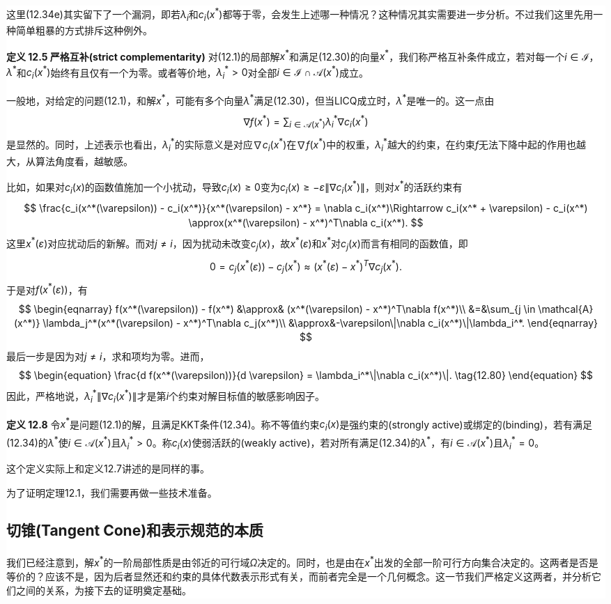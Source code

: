 这里(12.34e)其实留下了一个漏洞，即若$\lambda_i$和$c_i(x^*)$都等于零，会发生上述哪一种情况？这种情况其实需要进一步分析。不过我们这里先用一种简单粗暴的方式排斥这种例外。

**定义 12.5 严格互补(strict complementarity)** 对(12.1)的局部解$x^*$和满足(12.30)的向量$x^*$，我们称严格互补条件成立，若对每一个$i \in \mathcal{I}$，$\lambda^*$和$c_i(x^*)$始终有且仅有一个为零。或者等价地，$\lambda_i^* > 0$对全部$i \in \mathcal{I} \cap \mathcal{A}(x^*)$成立。

一般地，对给定的问题(12.1)，和解$x^*$，可能有多个向量$\lambda^*$满足(12.30)，但当LICQ成立时，$\lambda^*$是唯一的。这一点由
$$
\nabla f(x^*) = \sum_{i \in \mathcal{A}(x^*)} \lambda_i^* \nabla c_i(x^*)
$$
是显然的。同时，上述表示也看出，$\lambda_i^*$的实际意义是对应$\nabla c_i(x^*)$在$\nabla f(x^*)$中的权重，$\lambda_i^*$越大的约束，在约束$f$无法下降中起的作用也越大，从算法角度看，越敏感。

比如，如果对$c_i(x)$的函数值施加一个小扰动，导致$c_i(x) \geq 0$变为$c_i(x) \geq -\varepsilon\|\nabla c_i(x^*)\|$，则对$x^*$的活跃约束有
$$
\frac{c_i(x^*(\varepsilon)) - c_i(x^*)}{x^*(\varepsilon) - x^*} = \nabla c_i(x^*)\Rightarrow c_i(x^* + \varepsilon) - c_i(x^*) \approx(x^*(\varepsilon) - x^*)^T\nabla c_i(x^*).
$$
这里$x^*(\varepsilon)$对应扰动后的新解。而对$j \neq i$，因为扰动未改变$c_j(x)$，故$x^*(\varepsilon)$和$x^*$对$c_j(x)$而言有相同的函数值，即
$$
0 = c_j(x^*(\varepsilon)) - c_j(x^*) \approx (x^*(\varepsilon) - x^*)^T\nabla c_j(x^*).
$$
于是对$f(x^*(\varepsilon))$，有
$$
\begin{eqnarray}
f(x^*(\varepsilon)) - f(x^*) &\approx& (x^*(\varepsilon) - x^*)^T\nabla f(x^*)\\
&=&\sum_{j \in \mathcal{A}(x^*)} \lambda_j^*(x^*(\varepsilon) - x^*)^T\nabla c_j(x^*)\\
&\approx&-\varepsilon\|\nabla c_i(x^*)\|\lambda_i^*.
\end{eqnarray}
$$
最后一步是因为对$j \neq i$，求和项均为零。进而，
$$
\begin{equation}
\frac{d f(x^*(\varepsilon))}{d \varepsilon} = \lambda_i^*\|\nabla c_i(x^*)\|.
\tag{12.80}
\end{equation}
$$
因此，严格地说，$\lambda_i^*\|\nabla c_i(x^*)\|$才是第$i$个约束对解目标值的敏感影响因子。

**定义 12.8** 令$x^*$是问题(12.1)的解，且满足KKT条件(12.34)。称不等值约束$c_i(x)$是强约束的(strongly active)或绑定的(binding)，若有满足(12.34)的$\lambda^*$使$i \in \mathcal{A}(x^*)$且$\lambda_i^* > 0$。称$c_i(x)$使弱活跃的(weakly active)，若对所有满足(12.34)的$\lambda^*$，有$i \in \mathcal{A}(x^*)$且$\lambda_i^* = 0$。

这个定义实际上和定义12.7讲述的是同样的事。

为了证明定理12.1，我们需要再做一些技术准备。

## 切锥(Tangent Cone)和表示规范的本质

我们已经注意到，解$x^*$的一阶局部性质是由邻近的可行域$\Omega$决定的。同时，也是由在$x^*$出发的全部一阶可行方向集合决定的。这两者是否是等价的？应该不是，因为后者显然还和约束的具体代数表示形式有关，而前者完全是一个几何概念。这一节我们严格定义这两者，并分析它们之间的关系，为接下去的证明奠定基础。
